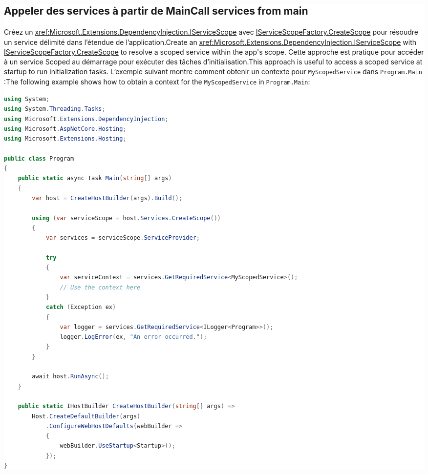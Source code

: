 ## <a name="call-services-from-main"></a><span data-ttu-id="68b1c-460">Appeler des services à partir de Main</span><span class="sxs-lookup"><span data-stu-id="68b1c-460">Call services from main</span></span>

<span data-ttu-id="68b1c-461">Créez un <xref:Microsoft.Extensions.DependencyInjection.IServiceScope> avec [IServiceScopeFactory.CreateScope](xref:Microsoft.Extensions.DependencyInjection.IServiceScopeFactory.CreateScope*) pour résoudre un service délimité dans l’étendue de l’application.</span><span class="sxs-lookup"><span data-stu-id="68b1c-461">Create an <xref:Microsoft.Extensions.DependencyInjection.IServiceScope> with [IServiceScopeFactory.CreateScope](xref:Microsoft.Extensions.DependencyInjection.IServiceScopeFactory.CreateScope*) to resolve a scoped service within the app's scope.</span></span> <span data-ttu-id="68b1c-462">Cette approche est pratique pour accéder à un service Scoped au démarrage pour exécuter des tâches d’initialisation.</span><span class="sxs-lookup"><span data-stu-id="68b1c-462">This approach is useful to access a scoped service at startup to run initialization tasks.</span></span> <span data-ttu-id="68b1c-463">L’exemple suivant montre comment obtenir un contexte pour `MyScopedService` dans `Program.Main` :</span><span class="sxs-lookup"><span data-stu-id="68b1c-463">The following example shows how to obtain a context for the `MyScopedService` in `Program.Main`:</span></span>

```csharp
using System;
using System.Threading.Tasks;
using Microsoft.Extensions.DependencyInjection;
using Microsoft.AspNetCore.Hosting;
using Microsoft.Extensions.Hosting;

public class Program
{
    public static async Task Main(string[] args)
    {
        var host = CreateHostBuilder(args).Build();

        using (var serviceScope = host.Services.CreateScope())
        {
            var services = serviceScope.ServiceProvider;

            try
            {
                var serviceContext = services.GetRequiredService<MyScopedService>();
                // Use the context here
            }
            catch (Exception ex)
            {
                var logger = services.GetRequiredService<ILogger<Program>>();
                logger.LogError(ex, "An error occurred.");
            }
        }
    
        await host.RunAsync();
    }

    public static IHostBuilder CreateHostBuilder(string[] args) =>
        Host.CreateDefaultBuilder(args)
            .ConfigureWebHostDefaults(webBuilder =>
            {
                webBuilder.UseStartup<Startup>();
            });
}
```
